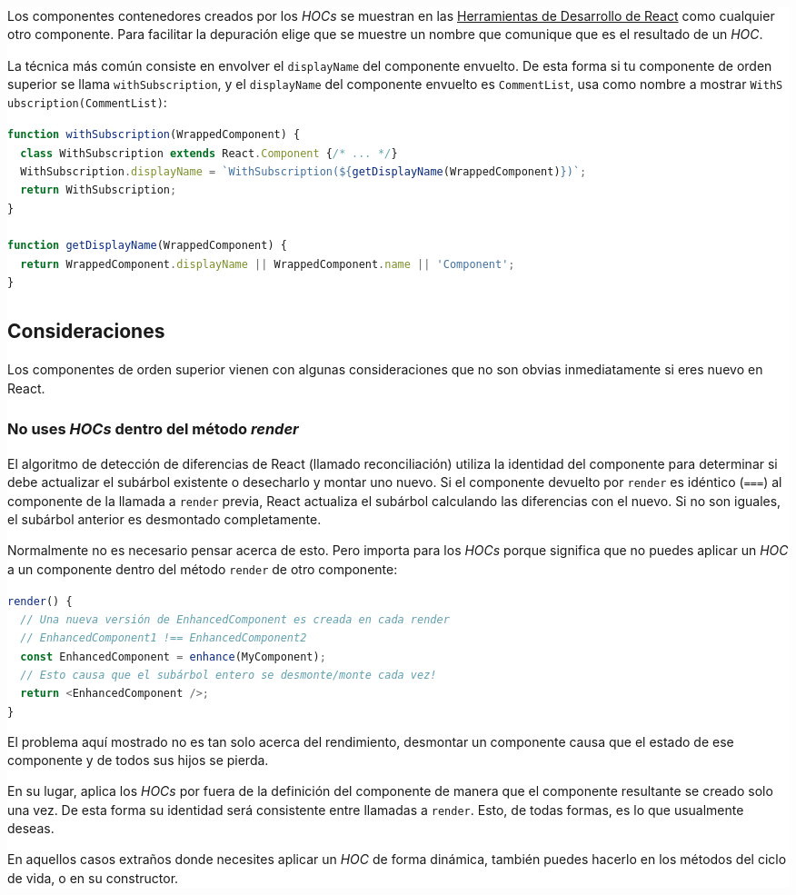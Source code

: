 Los componentes contenedores creados por los *HOCs* se muestran en las [Herramientas de Desarrollo de React](https://github.com/facebook/react-devtools) como cualquier otro componente. Para facilitar la depuración elige que se muestre un nombre que comunique que es el resultado de un *HOC*.

La técnica más común consiste en envolver el `displayName` del componente envuelto. De esta forma si tu componente de orden superior se llama `withSubscription`, y el `displayName` del componente envuelto es `CommentList`, usa como nombre a mostrar `WithSubscription(CommentList)`:

```js
function withSubscription(WrappedComponent) {
  class WithSubscription extends React.Component {/* ... */}
  WithSubscription.displayName = `WithSubscription(${getDisplayName(WrappedComponent)})`;
  return WithSubscription;
}

function getDisplayName(WrappedComponent) {
  return WrappedComponent.displayName || WrappedComponent.name || 'Component';
}
```


## Consideraciones

Los componentes de orden superior vienen con algunas consideraciones que no son obvias inmediatamente si eres nuevo en React.

### No uses *HOCs* dentro del método *render*

El algoritmo de detección de diferencias de React (llamado reconciliación) utiliza la identidad del componente para determinar si debe actualizar el subárbol existente o desecharlo y montar uno nuevo. Si el componente devuelto por `render` es idéntico (`===`) al componente de la llamada a `render` previa, React actualiza el subárbol calculando las diferencias con el nuevo. Si no son iguales, el subárbol anterior es desmontado completamente.

Normalmente no es necesario pensar acerca de esto. Pero importa para los *HOCs* porque significa que no puedes aplicar un *HOC* a un componente dentro del método `render` de otro componente:

```js
render() {
  // Una nueva versión de EnhancedComponent es creada en cada render
  // EnhancedComponent1 !== EnhancedComponent2
  const EnhancedComponent = enhance(MyComponent);
  // Esto causa que el subárbol entero se desmonte/monte cada vez!
  return <EnhancedComponent />;
}
```

El problema aquí mostrado no es tan solo acerca del rendimiento, desmontar un componente causa que el estado de ese componente y de todos sus hijos se pierda.

En su lugar, aplica los *HOCs* por fuera de la definición del componente de manera que el componente resultante se creado solo una vez. De esta forma su identidad será consistente entre llamadas a `render`. Esto, de todas formas, es lo que usualmente deseas.

En aquellos casos extraños donde necesites aplicar un *HOC* de forma dinámica, también puedes hacerlo en los métodos del ciclo de vida, o en su constructor.
